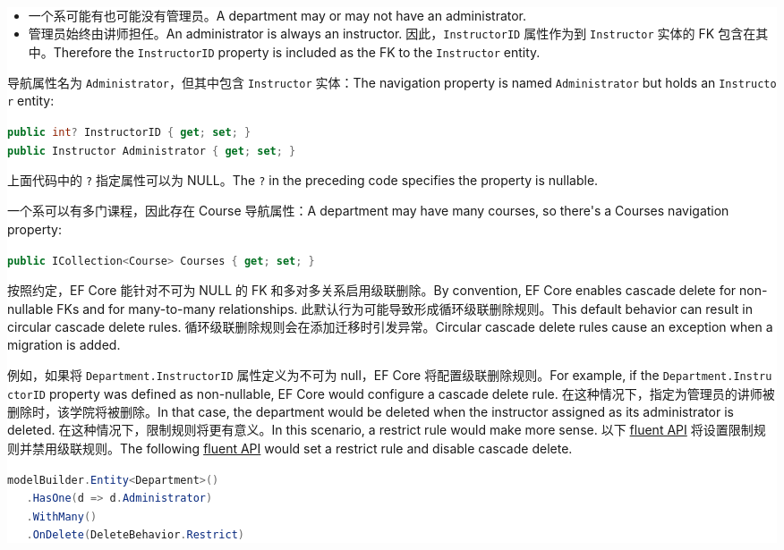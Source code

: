 * <span data-ttu-id="59502-291">一个系可能有也可能没有管理员。</span><span class="sxs-lookup"><span data-stu-id="59502-291">A department may or may not have an administrator.</span></span>
* <span data-ttu-id="59502-292">管理员始终由讲师担任。</span><span class="sxs-lookup"><span data-stu-id="59502-292">An administrator is always an instructor.</span></span> <span data-ttu-id="59502-293">因此，`InstructorID` 属性作为到 `Instructor` 实体的 FK 包含在其中。</span><span class="sxs-lookup"><span data-stu-id="59502-293">Therefore the `InstructorID` property is included as the FK to the `Instructor` entity.</span></span>

<span data-ttu-id="59502-294">导航属性名为 `Administrator`，但其中包含 `Instructor` 实体：</span><span class="sxs-lookup"><span data-stu-id="59502-294">The navigation property is named `Administrator` but holds an `Instructor` entity:</span></span>

```csharp
public int? InstructorID { get; set; }
public Instructor Administrator { get; set; }
```

<span data-ttu-id="59502-295">上面代码中的 `?` 指定属性可以为 NULL。</span><span class="sxs-lookup"><span data-stu-id="59502-295">The `?` in the preceding code specifies the property is nullable.</span></span>

<span data-ttu-id="59502-296">一个系可以有多门课程，因此存在 Course 导航属性：</span><span class="sxs-lookup"><span data-stu-id="59502-296">A department may have many courses, so there's a Courses navigation property:</span></span>

```csharp
public ICollection<Course> Courses { get; set; }
```

<span data-ttu-id="59502-297">按照约定，EF Core 能针对不可为 NULL 的 FK 和多对多关系启用级联删除。</span><span class="sxs-lookup"><span data-stu-id="59502-297">By convention, EF Core enables cascade delete for non-nullable FKs and for many-to-many relationships.</span></span> <span data-ttu-id="59502-298">此默认行为可能导致形成循环级联删除规则。</span><span class="sxs-lookup"><span data-stu-id="59502-298">This default behavior can result in circular cascade delete rules.</span></span> <span data-ttu-id="59502-299">循环级联删除规则会在添加迁移时引发异常。</span><span class="sxs-lookup"><span data-stu-id="59502-299">Circular cascade delete rules cause an exception when a migration is added.</span></span>

<span data-ttu-id="59502-300">例如，如果将 `Department.InstructorID` 属性定义为不可为 null，EF Core 将配置级联删除规则。</span><span class="sxs-lookup"><span data-stu-id="59502-300">For example, if the `Department.InstructorID` property was defined as non-nullable, EF Core would configure a cascade delete rule.</span></span> <span data-ttu-id="59502-301">在这种情况下，指定为管理员的讲师被删除时，该学院将被删除。</span><span class="sxs-lookup"><span data-stu-id="59502-301">In that case, the department would be deleted when the instructor assigned as its administrator is deleted.</span></span> <span data-ttu-id="59502-302">在这种情况下，限制规则将更有意义。</span><span class="sxs-lookup"><span data-stu-id="59502-302">In this scenario, a restrict rule would make more sense.</span></span> <span data-ttu-id="59502-303">以下 [fluent API](#fluent-api-alternative-to-attributes) 将设置限制规则并禁用级联规则。</span><span class="sxs-lookup"><span data-stu-id="59502-303">The following [fluent API](#fluent-api-alternative-to-attributes) would set a restrict rule and disable cascade delete.</span></span>

  ```csharp
  modelBuilder.Entity<Department>()
     .HasOne(d => d.Administrator)
     .WithMany()
     .OnDelete(DeleteBehavior.Restrict)
  ```


